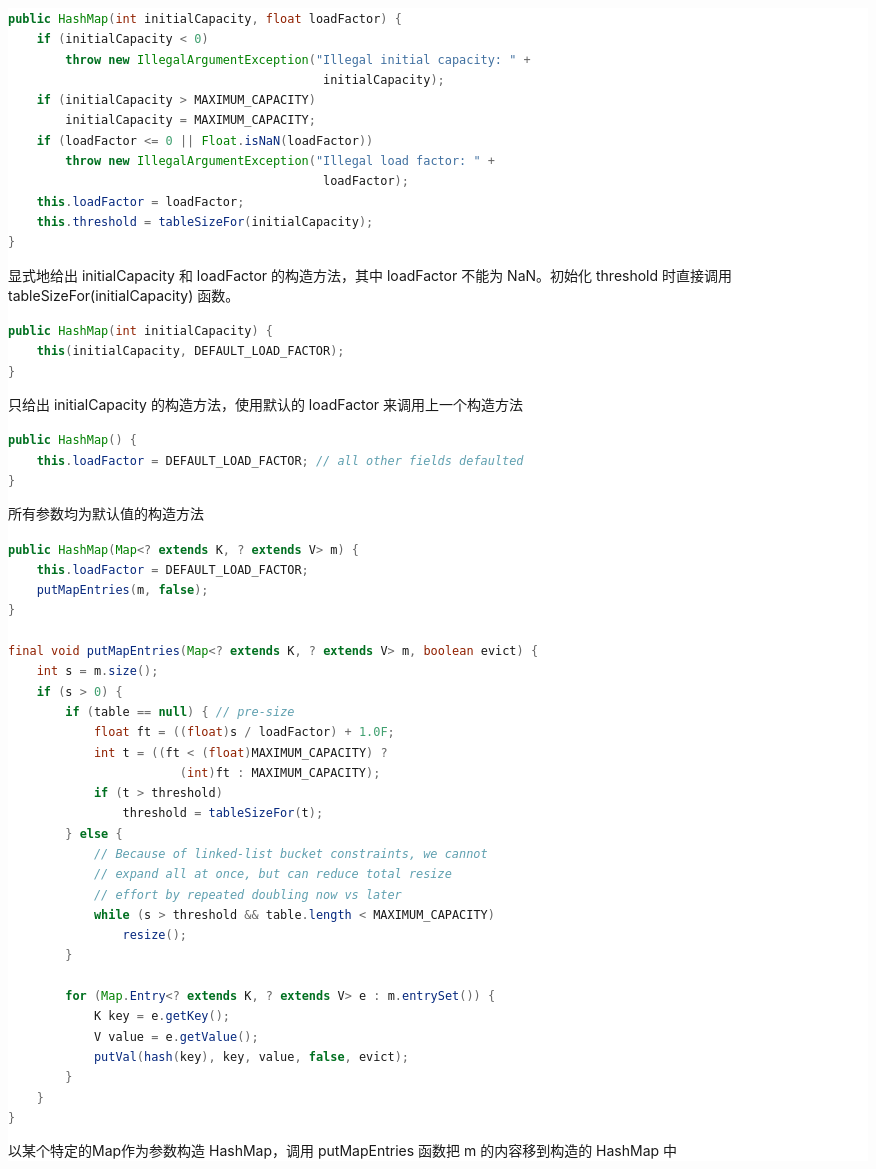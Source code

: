 ```Java
public HashMap(int initialCapacity, float loadFactor) {
    if (initialCapacity < 0)
        throw new IllegalArgumentException("Illegal initial capacity: " +
                                            initialCapacity);
    if (initialCapacity > MAXIMUM_CAPACITY)
        initialCapacity = MAXIMUM_CAPACITY;
    if (loadFactor <= 0 || Float.isNaN(loadFactor))
        throw new IllegalArgumentException("Illegal load factor: " +
                                            loadFactor);
    this.loadFactor = loadFactor;
    this.threshold = tableSizeFor(initialCapacity);
}
```
显式地给出 initialCapacity 和 loadFactor 的构造方法，其中 loadFactor 不能为 NaN。初始化 threshold 时直接调用 tableSizeFor(initialCapacity) 函数。

```Java
public HashMap(int initialCapacity) {
    this(initialCapacity, DEFAULT_LOAD_FACTOR);
}
```
只给出 initialCapacity 的构造方法，使用默认的 loadFactor 来调用上一个构造方法

```Java
public HashMap() {
    this.loadFactor = DEFAULT_LOAD_FACTOR; // all other fields defaulted
}
```
所有参数均为默认值的构造方法

```Java
public HashMap(Map<? extends K, ? extends V> m) {
    this.loadFactor = DEFAULT_LOAD_FACTOR;
    putMapEntries(m, false);
}

final void putMapEntries(Map<? extends K, ? extends V> m, boolean evict) {
    int s = m.size();
    if (s > 0) {
        if (table == null) { // pre-size
            float ft = ((float)s / loadFactor) + 1.0F;
            int t = ((ft < (float)MAXIMUM_CAPACITY) ?
                        (int)ft : MAXIMUM_CAPACITY);
            if (t > threshold)
                threshold = tableSizeFor(t);
        } else {
            // Because of linked-list bucket constraints, we cannot
            // expand all at once, but can reduce total resize
            // effort by repeated doubling now vs later
            while (s > threshold && table.length < MAXIMUM_CAPACITY)
                resize();
        }

        for (Map.Entry<? extends K, ? extends V> e : m.entrySet()) {
            K key = e.getKey();
            V value = e.getValue();
            putVal(hash(key), key, value, false, evict);
        }
    }
}
```
以某个特定的Map作为参数构造 HashMap，调用 putMapEntries 函数把 m 的内容移到构造的 HashMap 中
